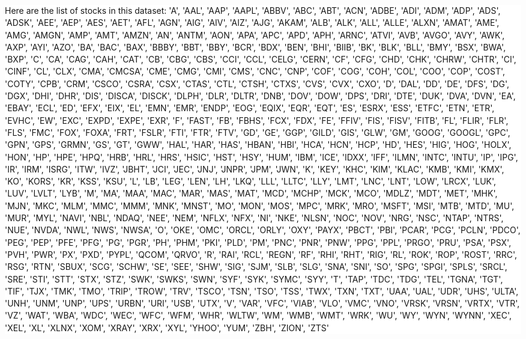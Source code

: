 Here are the list of stocks in this dataset:
'A', 'AAL', 'AAP', 'AAPL', 'ABBV', 'ABC', 'ABT', 'ACN', 'ADBE',
       'ADI', 'ADM', 'ADP', 'ADS', 'ADSK', 'AEE', 'AEP', 'AES', 'AET',
       'AFL', 'AGN', 'AIG', 'AIV', 'AIZ', 'AJG', 'AKAM', 'ALB', 'ALK',
       'ALL', 'ALLE', 'ALXN', 'AMAT', 'AME', 'AMG', 'AMGN', 'AMP', 'AMT',
       'AMZN', 'AN', 'ANTM', 'AON', 'APA', 'APC', 'APD', 'APH', 'ARNC',
       'ATVI', 'AVB', 'AVGO', 'AVY', 'AWK', 'AXP', 'AYI', 'AZO', 'BA',
       'BAC', 'BAX', 'BBBY', 'BBT', 'BBY', 'BCR', 'BDX', 'BEN', 'BHI',
       'BIIB', 'BK', 'BLK', 'BLL', 'BMY', 'BSX', 'BWA', 'BXP', 'C', 'CA',
       'CAG', 'CAH', 'CAT', 'CB', 'CBG', 'CBS', 'CCI', 'CCL', 'CELG',
       'CERN', 'CF', 'CFG', 'CHD', 'CHK', 'CHRW', 'CHTR', 'CI', 'CINF',
       'CL', 'CLX', 'CMA', 'CMCSA', 'CME', 'CMG', 'CMI', 'CMS', 'CNC',
       'CNP', 'COF', 'COG', 'COH', 'COL', 'COO', 'COP', 'COST', 'COTY',
       'CPB', 'CRM', 'CSCO', 'CSRA', 'CSX', 'CTAS', 'CTL', 'CTSH', 'CTXS',
       'CVS', 'CVX', 'CXO', 'D', 'DAL', 'DD', 'DE', 'DFS', 'DG', 'DGX',
       'DHI', 'DHR', 'DIS', 'DISCA', 'DISCK', 'DLPH', 'DLR', 'DLTR',
       'DNB', 'DOV', 'DOW', 'DPS', 'DRI', 'DTE', 'DUK', 'DVA', 'DVN',
       'EA', 'EBAY', 'ECL', 'ED', 'EFX', 'EIX', 'EL', 'EMN', 'EMR',
       'ENDP', 'EOG', 'EQIX', 'EQR', 'EQT', 'ES', 'ESRX', 'ESS', 'ETFC',
       'ETN', 'ETR', 'EVHC', 'EW', 'EXC', 'EXPD', 'EXPE', 'EXR', 'F',
       'FAST', 'FB', 'FBHS', 'FCX', 'FDX', 'FE', 'FFIV', 'FIS', 'FISV',
       'FITB', 'FL', 'FLIR', 'FLR', 'FLS', 'FMC', 'FOX', 'FOXA', 'FRT',
       'FSLR', 'FTI', 'FTR', 'FTV', 'GD', 'GE', 'GGP', 'GILD', 'GIS',
       'GLW', 'GM', 'GOOG', 'GOOGL', 'GPC', 'GPN', 'GPS', 'GRMN', 'GS',
       'GT', 'GWW', 'HAL', 'HAR', 'HAS', 'HBAN', 'HBI', 'HCA', 'HCN',
       'HCP', 'HD', 'HES', 'HIG', 'HOG', 'HOLX', 'HON', 'HP', 'HPE',
       'HPQ', 'HRB', 'HRL', 'HRS', 'HSIC', 'HST', 'HSY', 'HUM', 'IBM',
       'ICE', 'IDXX', 'IFF', 'ILMN', 'INTC', 'INTU', 'IP', 'IPG', 'IR',
       'IRM', 'ISRG', 'ITW', 'IVZ', 'JBHT', 'JCI', 'JEC', 'JNJ', 'JNPR',
       'JPM', 'JWN', 'K', 'KEY', 'KHC', 'KIM', 'KLAC', 'KMB', 'KMI',
       'KMX', 'KO', 'KORS', 'KR', 'KSS', 'KSU', 'L', 'LB', 'LEG', 'LEN',
       'LH', 'LKQ', 'LLL', 'LLTC', 'LLY', 'LMT', 'LNC', 'LNT', 'LOW',
       'LRCX', 'LUK', 'LUV', 'LVLT', 'LYB', 'M', 'MA', 'MAA', 'MAC',
       'MAR', 'MAS', 'MAT', 'MCD', 'MCHP', 'MCK', 'MCO', 'MDLZ', 'MDT',
       'MET', 'MHK', 'MJN', 'MKC', 'MLM', 'MMC', 'MMM', 'MNK', 'MNST',
       'MO', 'MON', 'MOS', 'MPC', 'MRK', 'MRO', 'MSFT', 'MSI', 'MTB',
       'MTD', 'MU', 'MUR', 'MYL', 'NAVI', 'NBL', 'NDAQ', 'NEE', 'NEM',
       'NFLX', 'NFX', 'NI', 'NKE', 'NLSN', 'NOC', 'NOV', 'NRG', 'NSC',
       'NTAP', 'NTRS', 'NUE', 'NVDA', 'NWL', 'NWS', 'NWSA', 'O', 'OKE',
       'OMC', 'ORCL', 'ORLY', 'OXY', 'PAYX', 'PBCT', 'PBI', 'PCAR', 'PCG',
       'PCLN', 'PDCO', 'PEG', 'PEP', 'PFE', 'PFG', 'PG', 'PGR', 'PH',
       'PHM', 'PKI', 'PLD', 'PM', 'PNC', 'PNR', 'PNW', 'PPG', 'PPL',
       'PRGO', 'PRU', 'PSA', 'PSX', 'PVH', 'PWR', 'PX', 'PXD', 'PYPL',
       'QCOM', 'QRVO', 'R', 'RAI', 'RCL', 'REGN', 'RF', 'RHI', 'RHT',
       'RIG', 'RL', 'ROK', 'ROP', 'ROST', 'RRC', 'RSG', 'RTN', 'SBUX',
       'SCG', 'SCHW', 'SE', 'SEE', 'SHW', 'SIG', 'SJM', 'SLB', 'SLG',
       'SNA', 'SNI', 'SO', 'SPG', 'SPGI', 'SPLS', 'SRCL', 'SRE', 'STI',
       'STT', 'STX', 'STZ', 'SWK', 'SWKS', 'SWN', 'SYF', 'SYK', 'SYMC',
       'SYY', 'T', 'TAP', 'TDC', 'TDG', 'TEL', 'TGNA', 'TGT', 'TIF',
       'TJX', 'TMK', 'TMO', 'TRIP', 'TROW', 'TRV', 'TSCO', 'TSN', 'TSO',
       'TSS', 'TWX', 'TXN', 'TXT', 'UAA', 'UAL', 'UDR', 'UHS', 'ULTA',
       'UNH', 'UNM', 'UNP', 'UPS', 'URBN', 'URI', 'USB', 'UTX', 'V',
       'VAR', 'VFC', 'VIAB', 'VLO', 'VMC', 'VNO', 'VRSK', 'VRSN', 'VRTX',
       'VTR', 'VZ', 'WAT', 'WBA', 'WDC', 'WEC', 'WFC', 'WFM', 'WHR',
       'WLTW', 'WM', 'WMB', 'WMT', 'WRK', 'WU', 'WY', 'WYN', 'WYNN',
       'XEC', 'XEL', 'XL', 'XLNX', 'XOM', 'XRAY', 'XRX', 'XYL', 'YHOO',
       'YUM', 'ZBH', 'ZION', 'ZTS'
